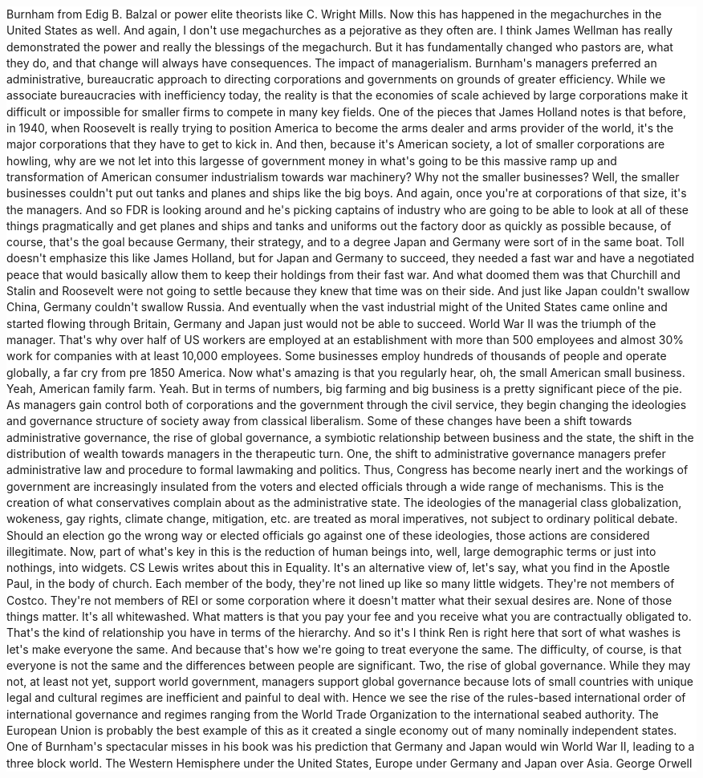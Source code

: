 Burnham from Edig B. Balzal or power elite theorists like C. Wright Mills. Now this has happened in the megachurches in the United States as well. And again, I don't use megachurches as a pejorative as they often are. I think James Wellman has really demonstrated the power and really the blessings of the megachurch. But it has fundamentally changed who pastors are, what they do, and that change will always have consequences. The impact of managerialism. Burnham's managers preferred an administrative, bureaucratic approach to directing corporations and governments on grounds of greater efficiency. While we associate bureaucracies with inefficiency today, the reality is that the economies of scale achieved by large corporations make it difficult or impossible for smaller firms to compete in many key fields. One of the pieces that James Holland notes is that before, in 1940, when Roosevelt is really trying to position America to become the arms dealer and arms provider of the world, it's the major corporations that they have to get to kick in. And then, because it's American society, a lot of smaller corporations are howling, why are we not let into this largesse of government money in what's going to be this massive ramp up and transformation of American consumer industrialism towards war machinery? Why not the smaller businesses? Well, the smaller businesses couldn't put out tanks and planes and ships like the big boys. And again, once you're at corporations of that size, it's the managers. And so FDR is looking around and he's picking captains of industry who are going to be able to look at all of these things pragmatically and get planes and ships and tanks and uniforms out the factory door as quickly as possible because, of course, that's the goal because Germany, their strategy, and to a degree Japan and Germany were sort of in the same boat. Toll doesn't emphasize this like James Holland, but for Japan and Germany to succeed, they needed a fast war and have a negotiated peace that would basically allow them to keep their holdings from their fast war. And what doomed them was that Churchill and Stalin and Roosevelt were not going to settle because they knew that time was on their side. And just like Japan couldn't swallow China, Germany couldn't swallow Russia. And eventually when the vast industrial might of the United States came online and started flowing through Britain, Germany and Japan just would not be able to succeed. World War II was the triumph of the manager. That's why over half of US workers are employed at an establishment with more than 500 employees and almost 30% work for companies with at least 10,000 employees. Some businesses employ hundreds of thousands of people and operate globally, a far cry from pre 1850 America. Now what's amazing is that you regularly hear, oh, the small American small business. Yeah, American family farm. Yeah. But in terms of numbers, big farming and big business is a pretty significant piece of the pie. As managers gain control both of corporations and the government through the civil service, they begin changing the ideologies and governance structure of society away from classical liberalism. Some of these changes have been a shift towards administrative governance, the rise of global governance, a symbiotic relationship between business and the state, the shift in the distribution of wealth towards managers in the therapeutic turn. One, the shift to administrative governance managers prefer administrative law and procedure to formal lawmaking and politics. Thus, Congress has become nearly inert and the workings of government are increasingly insulated from the voters and elected officials through a wide range of mechanisms. This is the creation of what conservatives complain about as the administrative state. The ideologies of the managerial class globalization, wokeness, gay rights, climate change, mitigation, etc. are treated as moral imperatives, not subject to ordinary political debate. Should an election go the wrong way or elected officials go against one of these ideologies, those actions are considered illegitimate. Now, part of what's key in this is the reduction of human beings into, well, large demographic terms or just into nothings, into widgets. CS Lewis writes about this in Equality. It's an alternative view of, let's say, what you find in the Apostle Paul, in the body of church. Each member of the body, they're not lined up like so many little widgets. They're not members of Costco. They're not members of REI or some corporation where it doesn't matter what their sexual desires are. None of those things matter. It's all whitewashed. What matters is that you pay your fee and you receive what you are contractually obligated to. That's the kind of relationship you have in terms of the hierarchy. And so it's I think Ren is right here that sort of what washes is let's make everyone the same. And because that's how we're going to treat everyone the same. The difficulty, of course, is that everyone is not the same and the differences between people are significant. Two, the rise of global governance. While they may not, at least not yet, support world government, managers support global governance because lots of small countries with unique legal and cultural regimes are inefficient and painful to deal with. Hence we see the rise of the rules-based international order of international governance and regimes ranging from the World Trade Organization to the international seabed authority. The European Union is probably the best example of this as it created a single economy out of many nominally independent states. One of Burnham's spectacular misses in his book was his prediction that Germany and Japan would win World War II, leading to a three block world. The Western Hemisphere under the United States, Europe under Germany and Japan over Asia. George Orwell